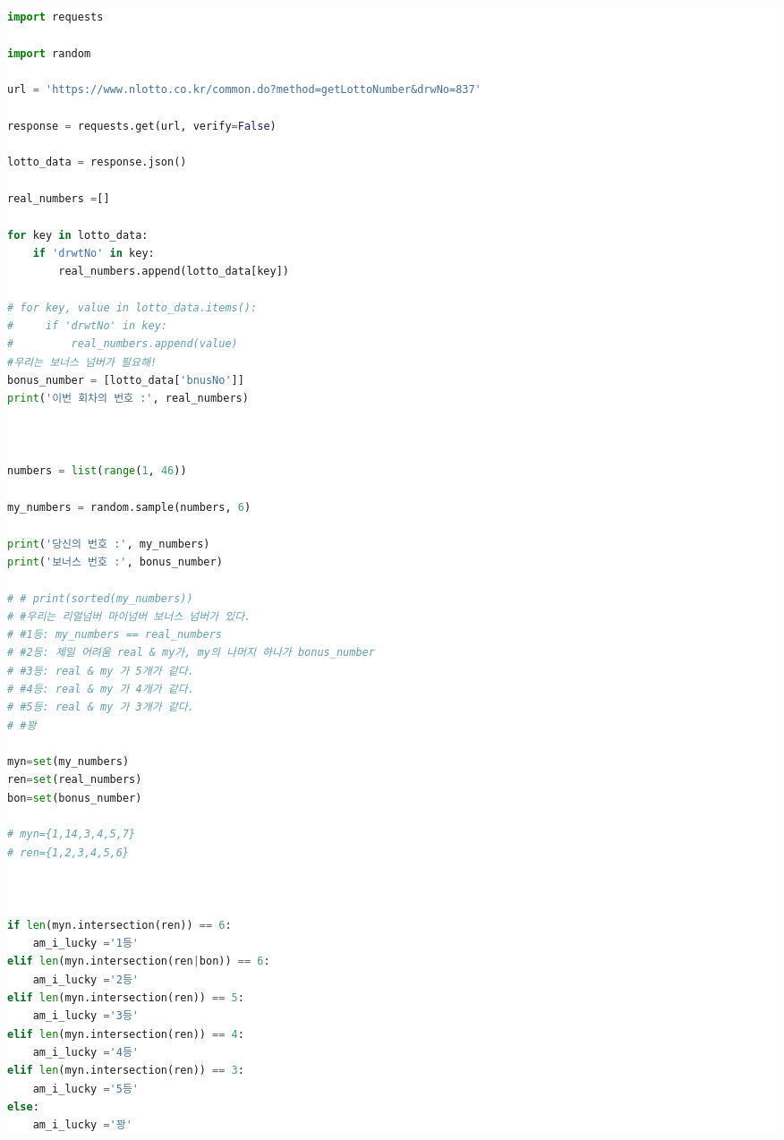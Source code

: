 ```python
import requests

import random

url = 'https://www.nlotto.co.kr/common.do?method=getLottoNumber&drwNo=837'

response = requests.get(url, verify=False)

lotto_data = response.json()

real_numbers =[]

for key in lotto_data:
    if 'drwtNo' in key:
        real_numbers.append(lotto_data[key])

# for key, value in lotto_data.items():
#     if 'drwtNo' in key:
#         real_numbers.append(value)
#우리는 보너스 넘버가 필요해!
bonus_number = [lotto_data['bnusNo']]
print('이번 회차의 번호 :', real_numbers)



numbers = list(range(1, 46))

my_numbers = random.sample(numbers, 6)

print('당신의 번호 :', my_numbers)
print('보너스 번호 :', bonus_number)

# # print(sorted(my_numbers))
# #우리는 리얼넘버 마이넘버 보너스 넘버가 있다.
# #1등: my_numbers == real_numbers
# #2등: 제일 어려움 real & my가, my의 나머지 하나가 bonus_number
# #3등: real & my 가 5개가 같다.
# #4등: real & my 가 4개가 같다.
# #5등: real & my 가 3개가 같다.
# #꽝

myn=set(my_numbers)
ren=set(real_numbers)
bon=set(bonus_number)

# myn={1,14,3,4,5,7}
# ren={1,2,3,4,5,6}



if len(myn.intersection(ren)) == 6:
    am_i_lucky ='1등'
elif len(myn.intersection(ren|bon)) == 6:
    am_i_lucky ='2등'
elif len(myn.intersection(ren)) == 5:
    am_i_lucky ='3등'
elif len(myn.intersection(ren)) == 4:
    am_i_lucky ='4등'
elif len(myn.intersection(ren)) == 3:
    am_i_lucky ='5등'
else:
    am_i_lucky ='꽝'

```